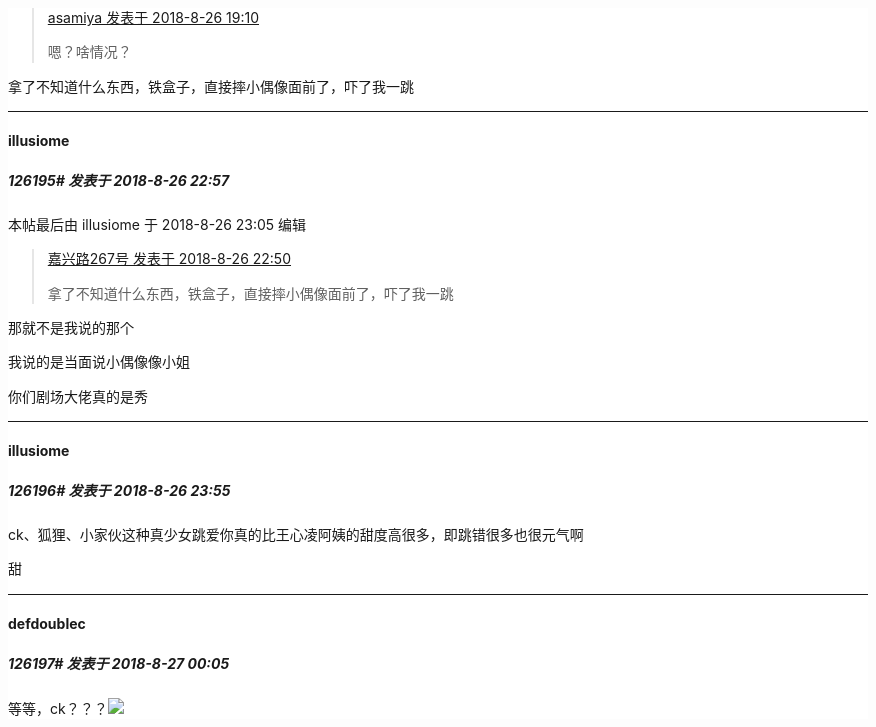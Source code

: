 <blockquote><a href="httphttps://bbs.saraba1st.com/2b/forum.php?mod=redirect&amp;goto=findpost&amp;pid=40769178&amp;ptid=1105387" target="_blank">asamiya 发表于 2018-8-26 19:10</a>

嗯？啥情况？</blockquote>
拿了不知道什么东西，铁盒子，直接摔小偶像面前了，吓了我一跳







-----

####  illusiome  
##### 126195#       发表于 2018-8-26 22:57



 本帖最后由 illusiome 于 2018-8-26 23:05 编辑 
<blockquote><a href="httphttps://bbs.saraba1st.com/2b/forum.php?mod=redirect&amp;goto=findpost&amp;pid=40771161&amp;ptid=1105387" target="_blank">嘉兴路267号 发表于 2018-8-26 22:50</a>

拿了不知道什么东西，铁盒子，直接摔小偶像面前了，吓了我一跳</blockquote>
那就不是我说的那个

我说的是当面说小偶像像小姐


你们剧场大佬真的是秀







-----

####  illusiome  
##### 126196#       发表于 2018-8-26 23:55




ck、狐狸、小家伙这种真少女跳爱你真的比王心凌阿姨的甜度高很多，即跳错很多也很元气啊

甜







-----

####  defdoublec  
##### 126197#       发表于 2018-8-27 00:05




等等，ck？？？<img src="https://static.saraba1st.com/image/smiley/face2017/131.png" referrerpolicy="no-referrer">




